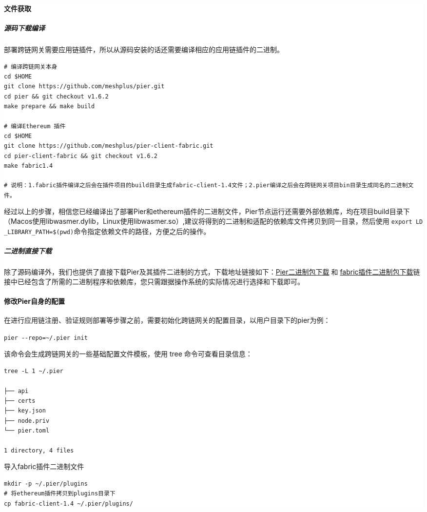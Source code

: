 #### 文件获取

##### 源码下载编译

部署跨链网关需要应用链插件，所以从源码安装的话还需要编译相应的应用链插件的二进制。

```shell
# 编译跨链网关本身
cd $HOME
git clone https://github.com/meshplus/pier.git
cd pier && git checkout v1.6.2
make prepare && make build

# 编译Ethereum 插件
cd $HOME
git clone https://github.com/meshplus/pier-client-fabric.git
cd pier-client-fabric && git checkout v1.6.2
make fabric1.4

# 说明：1.fabric插件编译之后会在插件项目的build目录生成fabric-client-1.4文件；2.pier编译之后会在跨链网关项目bin目录生成同名的二进制文件。
```

经过以上的步骤，相信您已经编译出了部署Pier和ethereum插件的二进制文件，Pier节点运行还需要外部依赖库，均在项目build目录下（Macos使用libwasmer.dylib，Linux使用libwasmer.so）,建议将得到的二进制和适配的依赖库文件拷贝到同一目录，然后使用 `export LD_LIBRARY_PATH=$(pwd)`命令指定依赖文件的路径，方便之后的操作。

##### 二进制直接下载

除了源码编译外，我们也提供了直接下载Pier及其插件二进制的方式，下载地址链接如下：[Pier二进制包下载](https://github.com/meshplus/pier/releases/tag/v1.6.2) 和 [fabric插件二进制包下载](https://github.com/meshplus/pier-client-fabric/releases/tag/v1.6.2)链接中已经包含了所需的二进制程序和依赖库，您只需跟据操作系统的实际情况进行选择和下载即可。

#### 修改Pier自身的配置

在进行应用链注册、验证规则部署等步骤之前，需要初始化跨链网关的配置目录，以用户目录下的pier为例：

```shell
pier --repo=~/.pier init
```

该命令会生成跨链网关的一些基础配置文件模板，使用 tree 命令可查看目录信息：

```text
tree -L 1 ~/.pier

├── api
├── certs
├── key.json
├── node.priv
└── pier.toml

1 directory, 4 files
```

导入fabric插件二进制文件

```
mkdir -p ~/.pier/plugins
# 将ethereum插件拷贝到plugins目录下
cp fabric-client-1.4 ~/.pier/plugins/
```
